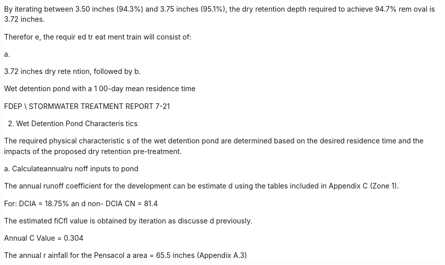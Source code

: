 By iterating between 3.50 inches (94.3%) and 3.75 
inches (95.1%), the dry retention depth required 
to achieve 94.7% rem
oval is 3.72 inches.
 
 
Therefor e, the requir ed tr eat
ment train will consist of: 
 

a.
 
3.72 inches  dry rete
ntion, followed by 
b.
 
Wet detention pond with a 1
00-day mean residence time 
 
 

 

FDEP \ STORMWATER  TREATMENT  REPORT 
7-21 
 

 

 
2.  Wet Detention Pond Characteris tics
 
 

The required physical characteristic
s of the wet detention 
pond are determined based on the desired 
residence time and the impacts of the proposed dry retention pre-treatment. 
 
 
a. Calculateannualru
noff inputs to pond
 
 
The annual runoff coefficient for 
the development can be estimate
d using the tables included 
in Appendix C (Zone 1). 
 

 For: DCIA = 18.75%  an
d non- DCIA CN = 81.4 
 

 The estimated ﬁCﬂ value is obtained 
by iteration as discusse d previously.  
 

 Annual C Value = 0.304 

 

 The annual r ainfall for the Pensacol
a area = 65.5 inches
 (Appendix A.3) 
 